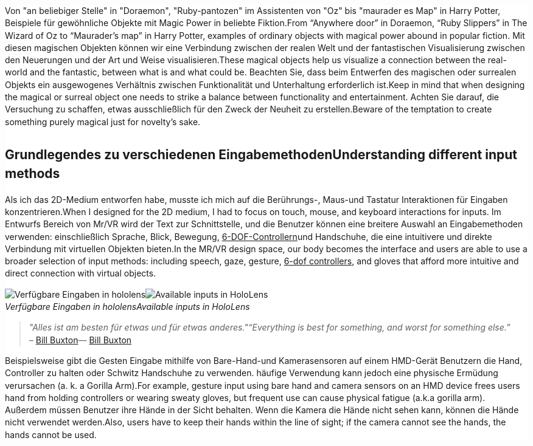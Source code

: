 <span data-ttu-id="a241b-163">Von "an beliebiger Stelle" in "Doraemon", "Ruby-pantozen" im Assistenten von "Oz" bis "maurader es Map" in Harry Potter, Beispiele für gewöhnliche Objekte mit Magic Power in beliebte Fiktion.</span><span class="sxs-lookup"><span data-stu-id="a241b-163">From “Anywhere door” in Doraemon, “Ruby Slippers” in The Wizard of Oz to “Maurader’s map” in Harry Potter, examples of ordinary objects with magical power abound in popular fiction.</span></span> <span data-ttu-id="a241b-164">Mit diesen magischen Objekten können wir eine Verbindung zwischen der realen Welt und der fantastischen Visualisierung zwischen den Neuerungen und der Art und Weise visualisieren.</span><span class="sxs-lookup"><span data-stu-id="a241b-164">These magical objects help us visualize a connection between the real-world and the fantastic, between what is and what could be.</span></span> <span data-ttu-id="a241b-165">Beachten Sie, dass beim Entwerfen des magischen oder surrealen Objekts ein ausgewogenes Verhältnis zwischen Funktionalität und Unterhaltung erforderlich ist.</span><span class="sxs-lookup"><span data-stu-id="a241b-165">Keep in mind that when designing the magical or surreal object one needs to strike a balance between functionality and entertainment.</span></span> <span data-ttu-id="a241b-166">Achten Sie darauf, die Versuchung zu schaffen, etwas ausschließlich für den Zweck der Neuheit zu erstellen.</span><span class="sxs-lookup"><span data-stu-id="a241b-166">Beware of the temptation to create something purely magical just for novelty’s sake.</span></span>

## <a name="understanding-different-input-methods"></a><span data-ttu-id="a241b-167">Grundlegendes zu verschiedenen Eingabemethoden</span><span class="sxs-lookup"><span data-stu-id="a241b-167">Understanding different input methods</span></span>

<span data-ttu-id="a241b-168">Als ich das 2D-Medium entworfen habe, musste ich mich auf die Berührungs-, Maus-und Tastatur Interaktionen für Eingaben konzentrieren.</span><span class="sxs-lookup"><span data-stu-id="a241b-168">When I designed for the 2D medium, I had to focus on touch, mouse, and keyboard interactions for inputs.</span></span> <span data-ttu-id="a241b-169">Im Entwurfs Bereich von Mr/VR wird der Text zur Schnittstelle, und die Benutzer können eine breitere Auswahl an Eingabemethoden verwenden: einschließlich Sprache, Blick, Bewegung, [6-DOF-Controllern](https://en.wikipedia.org/wiki/Six_degrees_of_freedom)und Handschuhe, die eine intuitivere und direkte Verbindung mit virtuellen Objekten bieten.</span><span class="sxs-lookup"><span data-stu-id="a241b-169">In the MR/VR design space, our body becomes the interface and users are able to use a broader selection of input methods: including speech, gaze, gesture, [6-dof controllers](https://en.wikipedia.org/wiki/Six_degrees_of_freedom), and gloves that afford more intuitive and direct connection with virtual objects.</span></span>

<span data-ttu-id="a241b-170">![Verfügbare Eingaben in hololens](../develop/platform-capabilities-and-apis/images/inputs.jpg)</span><span class="sxs-lookup"><span data-stu-id="a241b-170">![Available inputs in HoloLens](../develop/platform-capabilities-and-apis/images/inputs.jpg)</span></span><br>
<span data-ttu-id="a241b-171">*Verfügbare Eingaben in hololens*</span><span class="sxs-lookup"><span data-stu-id="a241b-171">*Available inputs in HoloLens*</span></span>

> <span data-ttu-id="a241b-172">*"Alles ist am besten für etwas und für etwas anderes."*</span><span class="sxs-lookup"><span data-stu-id="a241b-172">*“Everything is best for something, and worst for something else.”*</span></span><br>
> <span data-ttu-id="a241b-173">– [Bill Buxton](https://www.billbuxton.com/)</span><span class="sxs-lookup"><span data-stu-id="a241b-173">— [Bill Buxton](https://www.billbuxton.com/)</span></span>

<span data-ttu-id="a241b-174">Beispielsweise gibt die Gesten Eingabe mithilfe von Bare-Hand-und Kamerasensoren auf einem HMD-Gerät Benutzern die Hand, Controller zu halten oder Schwitz Handschuhe zu verwenden. häufige Verwendung kann jedoch eine physische Ermüdung verursachen (a. k. a Gorilla Arm).</span><span class="sxs-lookup"><span data-stu-id="a241b-174">For example, gesture input using bare hand and camera sensors on an HMD device frees users hand from holding controllers or wearing sweaty gloves, but frequent use can cause physical fatigue (a.k.a gorilla arm).</span></span> <span data-ttu-id="a241b-175">Außerdem müssen Benutzer ihre Hände in der Sicht behalten. Wenn die Kamera die Hände nicht sehen kann, können die Hände nicht verwendet werden.</span><span class="sxs-lookup"><span data-stu-id="a241b-175">Also, users have to keep their hands within the line of sight; if the camera cannot see the hands, the hands cannot be used.</span></span>
